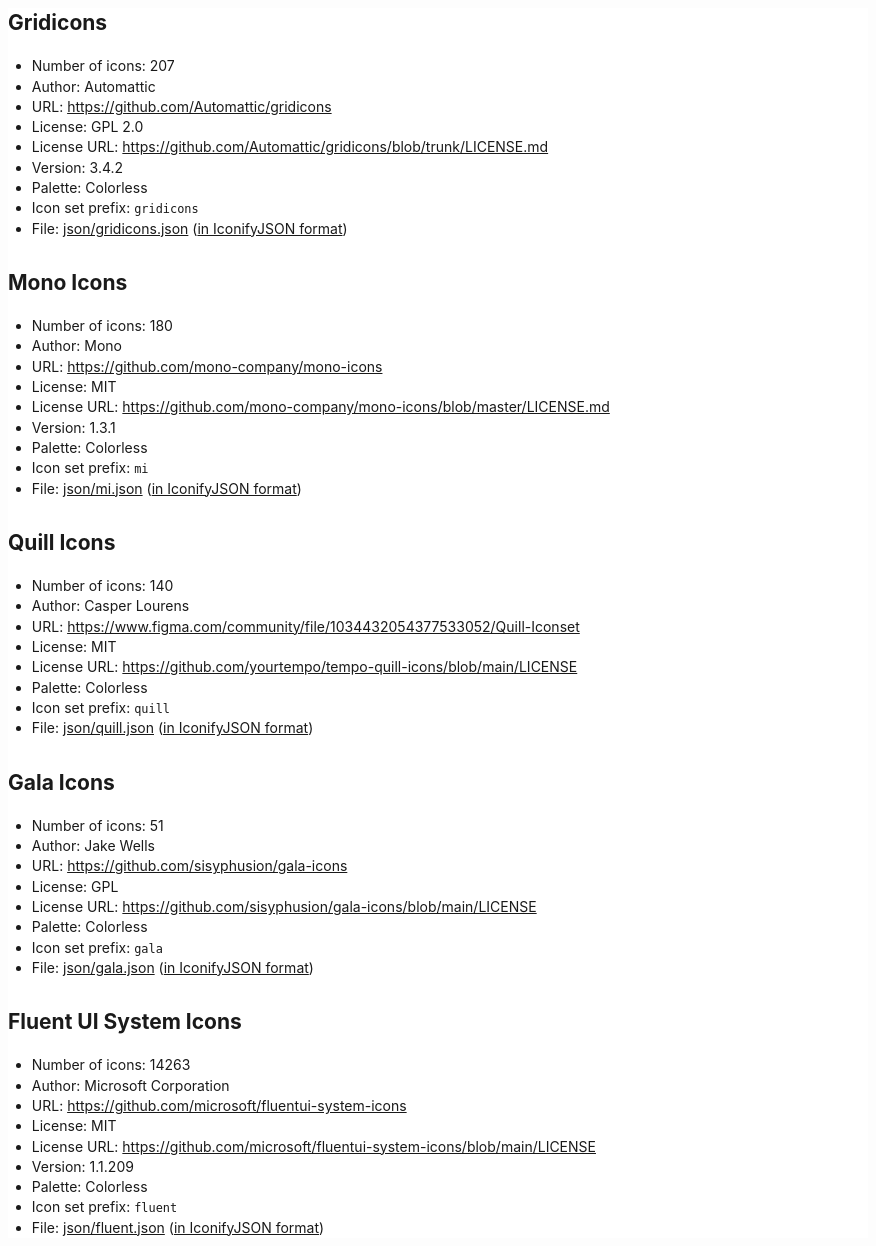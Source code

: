 ## Gridicons
* Number of icons: 207
* Author: Automattic
* URL: https://github.com/Automattic/gridicons
* License: GPL 2.0
* License URL: https://github.com/Automattic/gridicons/blob/trunk/LICENSE.md
* Version: 3.4.2
* Palette: Colorless
* Icon set prefix: `gridicons`
* File: [json/gridicons.json](json/gridicons.json) ([in IconifyJSON format](https://docs.iconify.design/types/iconify-json.html))

## Mono Icons
* Number of icons: 180
* Author: Mono
* URL: https://github.com/mono-company/mono-icons
* License: MIT
* License URL: https://github.com/mono-company/mono-icons/blob/master/LICENSE.md
* Version: 1.3.1
* Palette: Colorless
* Icon set prefix: `mi`
* File: [json/mi.json](json/mi.json) ([in IconifyJSON format](https://docs.iconify.design/types/iconify-json.html))

## Quill Icons
* Number of icons: 140
* Author: Casper Lourens
* URL: https://www.figma.com/community/file/1034432054377533052/Quill-Iconset
* License: MIT
* License URL: https://github.com/yourtempo/tempo-quill-icons/blob/main/LICENSE
* Palette: Colorless
* Icon set prefix: `quill`
* File: [json/quill.json](json/quill.json) ([in IconifyJSON format](https://docs.iconify.design/types/iconify-json.html))

## Gala Icons
* Number of icons: 51
* Author: Jake Wells
* URL: https://github.com/sisyphusion/gala-icons
* License: GPL
* License URL: https://github.com/sisyphusion/gala-icons/blob/main/LICENSE
* Palette: Colorless
* Icon set prefix: `gala`
* File: [json/gala.json](json/gala.json) ([in IconifyJSON format](https://docs.iconify.design/types/iconify-json.html))

## Fluent UI System Icons
* Number of icons: 14263
* Author: Microsoft Corporation
* URL: https://github.com/microsoft/fluentui-system-icons
* License: MIT
* License URL: https://github.com/microsoft/fluentui-system-icons/blob/main/LICENSE
* Version: 1.1.209
* Palette: Colorless
* Icon set prefix: `fluent`
* File: [json/fluent.json](json/fluent.json) ([in IconifyJSON format](https://docs.iconify.design/types/iconify-json.html))
